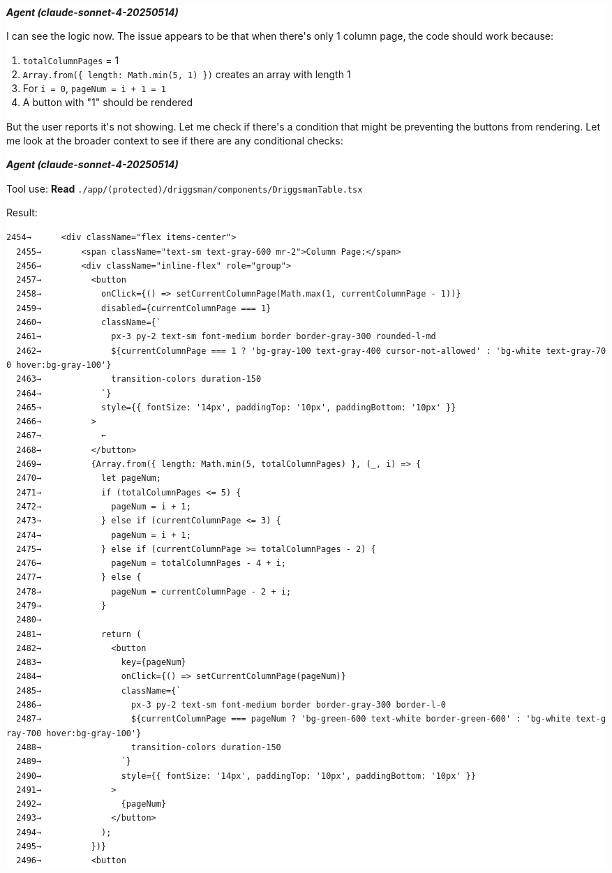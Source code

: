 _**Agent (claude-sonnet-4-20250514)**_

I can see the logic now. The issue appears to be that when there's only 1 column page, the code should work because:

1. `totalColumnPages` = 1 
2. `Array.from({ length: Math.min(5, 1) })` creates an array with length 1
3. For `i = 0`, `pageNum = i + 1 = 1` 
4. A button with "1" should be rendered

But the user reports it's not showing. Let me check if there's a condition that might be preventing the buttons from rendering. Let me look at the broader context to see if there are any conditional checks:

_**Agent (claude-sonnet-4-20250514)**_

Tool use: **Read** `./app/(protected)/driggsman/components/DriggsmanTable.tsx`

Result:

```
2454→      <div className="flex items-center">
  2455→        <span className="text-sm text-gray-600 mr-2">Column Page:</span>
  2456→        <div className="inline-flex" role="group">
  2457→          <button
  2458→            onClick={() => setCurrentColumnPage(Math.max(1, currentColumnPage - 1))}
  2459→            disabled={currentColumnPage === 1}
  2460→            className={`
  2461→              px-3 py-2 text-sm font-medium border border-gray-300 rounded-l-md
  2462→              ${currentColumnPage === 1 ? 'bg-gray-100 text-gray-400 cursor-not-allowed' : 'bg-white text-gray-700 hover:bg-gray-100'}
  2463→              transition-colors duration-150
  2464→            `}
  2465→            style={{ fontSize: '14px', paddingTop: '10px', paddingBottom: '10px' }}
  2466→          >
  2467→            ←
  2468→          </button>
  2469→          {Array.from({ length: Math.min(5, totalColumnPages) }, (_, i) => {
  2470→            let pageNum;
  2471→            if (totalColumnPages <= 5) {
  2472→              pageNum = i + 1;
  2473→            } else if (currentColumnPage <= 3) {
  2474→              pageNum = i + 1;
  2475→            } else if (currentColumnPage >= totalColumnPages - 2) {
  2476→              pageNum = totalColumnPages - 4 + i;
  2477→            } else {
  2478→              pageNum = currentColumnPage - 2 + i;
  2479→            }
  2480→            
  2481→            return (
  2482→              <button
  2483→                key={pageNum}
  2484→                onClick={() => setCurrentColumnPage(pageNum)}
  2485→                className={`
  2486→                  px-3 py-2 text-sm font-medium border border-gray-300 border-l-0
  2487→                  ${currentColumnPage === pageNum ? 'bg-green-600 text-white border-green-600' : 'bg-white text-gray-700 hover:bg-gray-100'}
  2488→                  transition-colors duration-150
  2489→                `}
  2490→                style={{ fontSize: '14px', paddingTop: '10px', paddingBottom: '10px' }}
  2491→              >
  2492→                {pageNum}
  2493→              </button>
  2494→            );
  2495→          })}
  2496→          <button
```